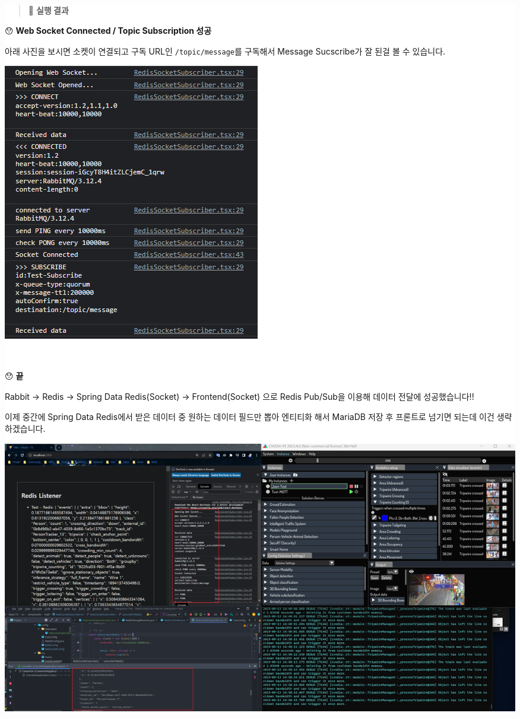 > 📕 **실행 결과**

😯 **Web Socket Connected / Topic Subscription 성공**

아래 사진을 보시면 소켓이 연결되고 구독 URL인 `/topic/message`를 구독해서 Message Sucscribe가 잘 된걸 볼 수 있습니다.

![](./3.png)

<br>

😯 **끝**

Rabbit -> Redis -> Spring Data Redis(Socket) ->  Frontend(Socket) 으로 Redis Pub/Sub을 이용해 데이터 전달에 성공했습니다!!

이제 중간에 Spring Data Redis에서 받은 데이터 중 원하는 데이터 필드만 뽑아 엔티티화 해서 MariaDB 저장 후 프론트로 넘기면 되는데 이건 생략 하겠습니다.

![](./4.png)